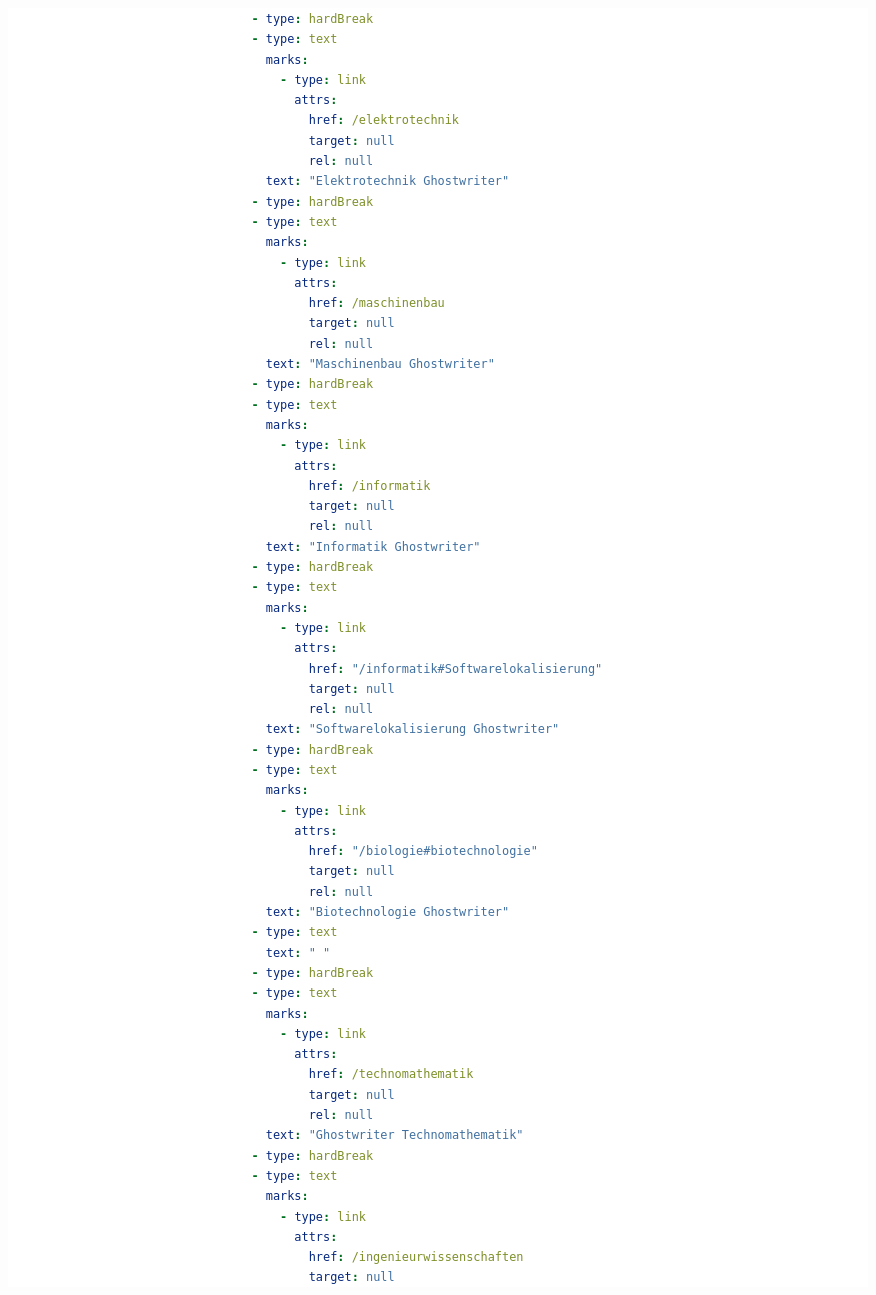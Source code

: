 ```yaml
                                  - type: hardBreak
                                  - type: text
                                    marks:
                                      - type: link
                                        attrs:
                                          href: /elektrotechnik
                                          target: null
                                          rel: null
                                    text: "Elektrotechnik Ghostwriter"
                                  - type: hardBreak
                                  - type: text
                                    marks:
                                      - type: link
                                        attrs:
                                          href: /maschinenbau
                                          target: null
                                          rel: null
                                    text: "Maschinenbau Ghostwriter"
                                  - type: hardBreak
                                  - type: text
                                    marks:
                                      - type: link
                                        attrs:
                                          href: /informatik
                                          target: null
                                          rel: null
                                    text: "Informatik Ghostwriter"
                                  - type: hardBreak
                                  - type: text
                                    marks:
                                      - type: link
                                        attrs:
                                          href: "/informatik#Softwarelokalisierung"
                                          target: null
                                          rel: null
                                    text: "Softwarelokalisierung Ghostwriter"
                                  - type: hardBreak
                                  - type: text
                                    marks:
                                      - type: link
                                        attrs:
                                          href: "/biologie#biotechnologie"
                                          target: null
                                          rel: null
                                    text: "Biotechnologie Ghostwriter"
                                  - type: text
                                    text: " "
                                  - type: hardBreak
                                  - type: text
                                    marks:
                                      - type: link
                                        attrs:
                                          href: /technomathematik
                                          target: null
                                          rel: null
                                    text: "Ghostwriter Technomathematik"
                                  - type: hardBreak
                                  - type: text
                                    marks:
                                      - type: link
                                        attrs:
                                          href: /ingenieurwissenschaften
                                          target: null
```